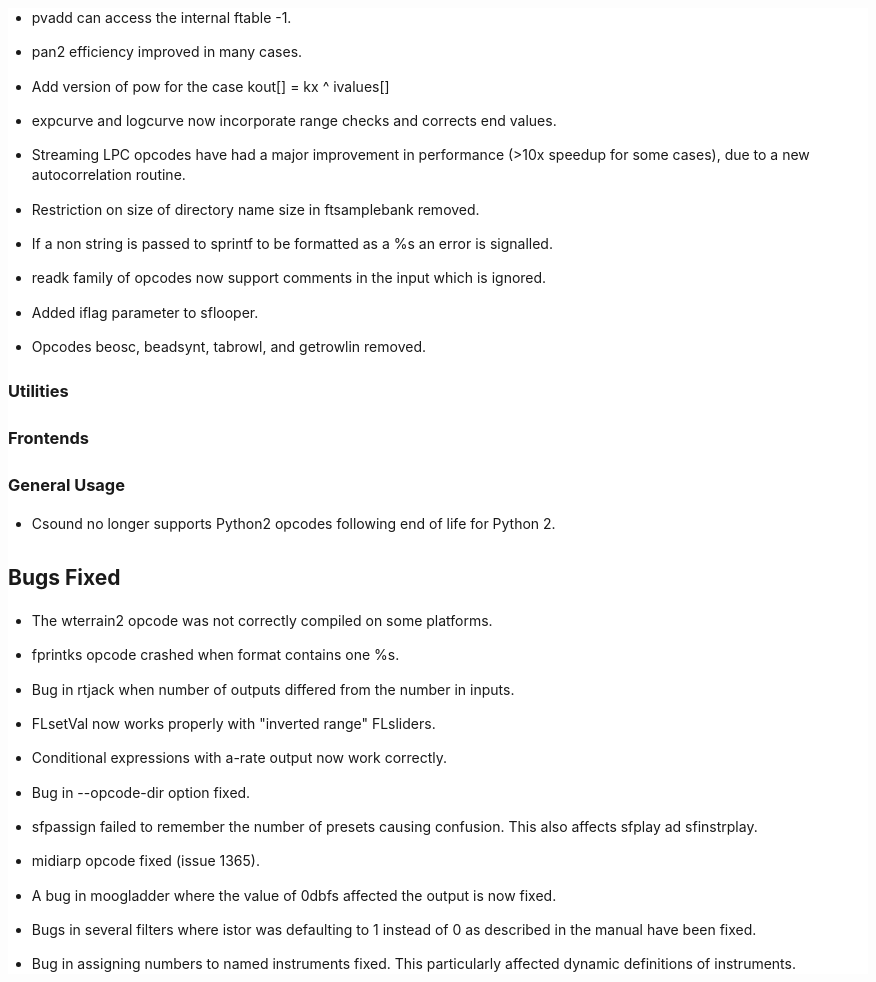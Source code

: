 - pvadd can access the internal ftable -1.

- pan2 efficiency improved in many cases.

- Add version of pow for the case kout[] = kx ^ ivalues[]

- expcurve and logcurve now incorporate range checks and corrects end
  values.
  
- Streaming LPC opcodes have had a major improvement in performance
  (>10x speedup for some cases), due to a new autocorrelation routine.

- Restriction on size of directory name size in ftsamplebank removed.

- If a non string is passed to sprintf to be formatted as a %s an error
  is signalled.

- readk family of opcodes now support comments in the input which is ignored.

- Added iflag parameter to sflooper.

- Opcodes beosc, beadsynt, tabrowl, and getrowlin removed.

### Utilities

### Frontends

### General Usage

- Csound no longer supports Python2 opcodes following end of life for Python 2.

## Bugs Fixed

- The wterrain2 opcode was not correctly compiled on some platforms.

- fprintks opcode crashed when format contains one %s.

- Bug in rtjack when number of outputs differed from the number in
  inputs.

- FLsetVal now works properly with "inverted range" FLsliders.

- Conditional expressions with a-rate output now work correctly.

- Bug in --opcode-dir option fixed.

- sfpassign failed to remember the number of presets causing
  confusion.  This also affects sfplay ad sfinstrplay.

- midiarp opcode fixed (issue 1365).

- A bug in moogladder where the value of 0dbfs affected the output is
  now fixed.
 
- Bugs in several filters where istor was defaulting to 1 instead of 0
  as described in the manual have been fixed.

- Bug in assigning numbers to named instruments fixed.  This
  particularly affected dynamic definitions of instruments.
